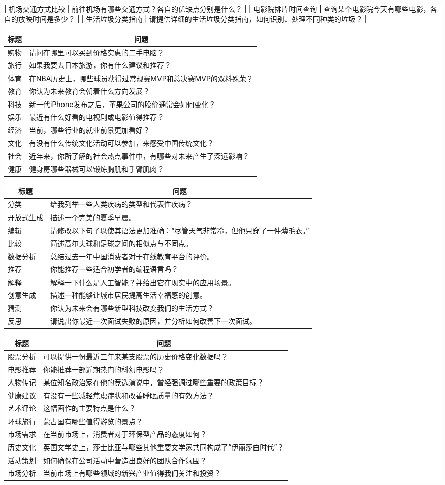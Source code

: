 | 机场交通方式比较      | 前往机场有哪些交通方式？各自的优缺点分别是什么？                                                                                                                                                                                                                                                                                                                                                                                                                                                                      |
| 电影院排片时间查询    | 查询某个电影院今天有哪些电影，各自的放映时间是多少？                                                                                                                                                                                                                                                                                                                                                                                                                                                                   |
| 生活垃圾分类指南      | 请提供详细的生活垃圾分类指南，如何识别、处理不同种类的垃圾？                                                                                                                                                                                                                                                                                                                                                                                                                                                         |

|标题|问题|
|---|---|
|购物|请问在哪里可以买到价格实惠的二手电脑？|
|旅行|如果我要去日本旅游，你有什么建议和推荐？|
|体育|在NBA历史上，哪些球员获得过常规赛MVP和总决赛MVP的双料殊荣？|
|教育|你认为未来教育会朝着什么方向发展？|
|科技|新一代iPhone发布之后，苹果公司的股价通常会如何变化？|
|娱乐|最近有什么好看的电视剧或电影值得推荐？|
|经济|当前，哪些行业的就业前景更加看好？|
|文化|有没有什么传统文化活动可以参加，来感受中国传统文化？|
|社会|近年来，你所了解的社会热点事件中，有哪些对未来产生了深远影响？|
|健康|健身房哪些器械可以锻炼胸肌和手臂肌肉？|

| 标题 | 问题 |
| --- | --- |
| 分类 | 给我列举一些人类疾病的类型和代表性疾病？ |
| 开放式生成 | 描述一个完美的夏季早晨。 |
| 编辑 | 请修改以下句子以使其语法更加准确：“尽管天气非常冷，但他只穿了一件薄毛衣。” |
| 比较 | 简述高尔夫球和足球之间的相似点与不同点。 |
| 数据分析 | 总结过去一年中国消费者对于在线教育平台的评价。 |
| 推荐 | 你能推荐一些适合初学者的编程语言吗？ |
| 解释 | 解释一下什么是人工智能？并给出它在现实中的应用场景。 |
| 创意生成 | 描述一种能够让城市居民提高生活幸福感的创意。 |
| 猜测 | 你认为未来会有哪些新型科技改变我们的生活方式？ |
| 反思 | 请说出你最近一次面试失败的原因，并分析如何改善下一次面试。 |

| 标题                                                       | 问题                                                         |
| ---------------------------------------------------------- | ------------------------------------------------------------ |
| 股票分析 | 可以提供一份最近三年来某支股票的历史价格变化数据吗？ |
| 电影推荐 | 你能推荐一部近期热门的科幻电影吗？                |
| 人物传记 | 某位知名政治家在他的竞选演说中，曾经强调过哪些重要的政策目标？ |
| 健康建议 | 有没有一些减轻焦虑症状和改善睡眠质量的有效方法？      |
| 艺术评论 | 这幅画作的主要特点是什么？                              |
| 环球旅行 | 蒙古国有哪些值得游览的景点？                            |
| 市场需求 | 在当前市场上，消费者对于环保型产品的态度如何？        |
| 历史文化 | 英国文学史上，莎士比亚与哪些其他重要文学家共同构成了“伊丽莎白时代”？ |
| 活动策划 | 如何确保在公司活动中营造出良好的团队合作氛围？        |
| 市场分析 | 当前市场上有哪些领域的新兴产业值得我们关注和投资？    |
